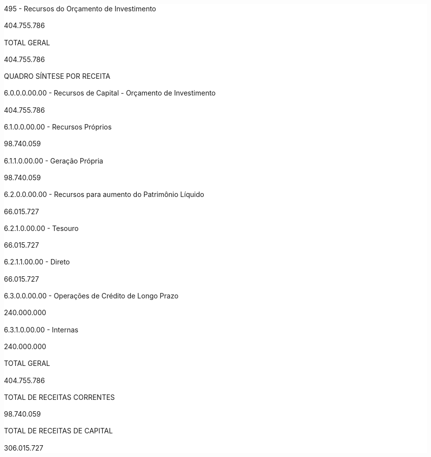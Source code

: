 
495 - Recursos do Orçamento de Investimento

404.755.786


TOTAL GERAL

404.755.786





QUADRO SÍNTESE POR RECEITA


6.0.0.0.00.00 - Recursos de Capital - Orçamento de Investimento

404.755.786


6.1.0.0.00.00 - Recursos Próprios

98.740.059


6.1.1.0.00.00 - Geração Própria

98.740.059


6.2.0.0.00.00 - Recursos para aumento do Patrimônio Líquido

66.015.727


6.2.1.0.00.00 - Tesouro

66.015.727


6.2.1.1.00.00 - Direto

66.015.727


6.3.0.0.00.00 - Operações de Crédito de Longo Prazo

240.000.000


6.3.1.0.00.00 - Internas

240.000.000


TOTAL GERAL

404.755.786


TOTAL DE RECEITAS CORRENTES

98.740.059


TOTAL DE RECEITAS DE CAPITAL

306.015.727
